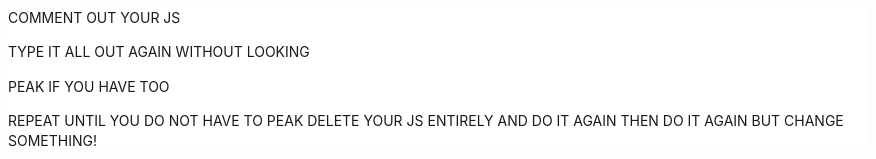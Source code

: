 COMMENT OUT YOUR JS

TYPE IT ALL OUT AGAIN WITHOUT LOOKING

PEAK IF YOU HAVE TOO

REPEAT UNTIL YOU DO NOT HAVE TO PEAK
DELETE YOUR JS ENTIRELY
AND DO IT AGAIN
THEN DO IT AGAIN BUT CHANGE SOMETHING!
